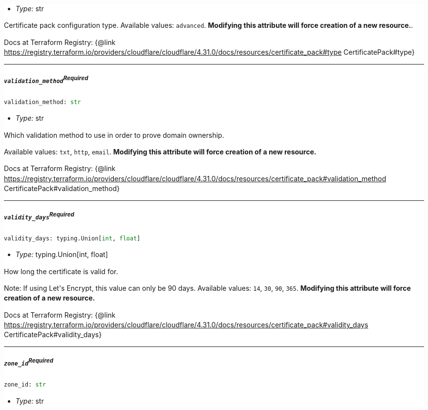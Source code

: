 - *Type:* str

Certificate pack configuration type. Available values: `advanced`. **Modifying this attribute will force creation of a new resource.**.

Docs at Terraform Registry: {@link https://registry.terraform.io/providers/cloudflare/cloudflare/4.31.0/docs/resources/certificate_pack#type CertificatePack#type}

---

##### `validation_method`<sup>Required</sup> <a name="validation_method" id="@cdktf/provider-cloudflare.certificatePack.CertificatePackConfig.property.validationMethod"></a>

```python
validation_method: str
```

- *Type:* str

Which validation method to use in order to prove domain ownership.

Available values: `txt`, `http`, `email`. **Modifying this attribute will force creation of a new resource.**

Docs at Terraform Registry: {@link https://registry.terraform.io/providers/cloudflare/cloudflare/4.31.0/docs/resources/certificate_pack#validation_method CertificatePack#validation_method}

---

##### `validity_days`<sup>Required</sup> <a name="validity_days" id="@cdktf/provider-cloudflare.certificatePack.CertificatePackConfig.property.validityDays"></a>

```python
validity_days: typing.Union[int, float]
```

- *Type:* typing.Union[int, float]

How long the certificate is valid for.

Note: If using Let's Encrypt, this value can only be 90 days. Available values: `14`, `30`, `90`, `365`. **Modifying this attribute will force creation of a new resource.**

Docs at Terraform Registry: {@link https://registry.terraform.io/providers/cloudflare/cloudflare/4.31.0/docs/resources/certificate_pack#validity_days CertificatePack#validity_days}

---

##### `zone_id`<sup>Required</sup> <a name="zone_id" id="@cdktf/provider-cloudflare.certificatePack.CertificatePackConfig.property.zoneId"></a>

```python
zone_id: str
```

- *Type:* str
